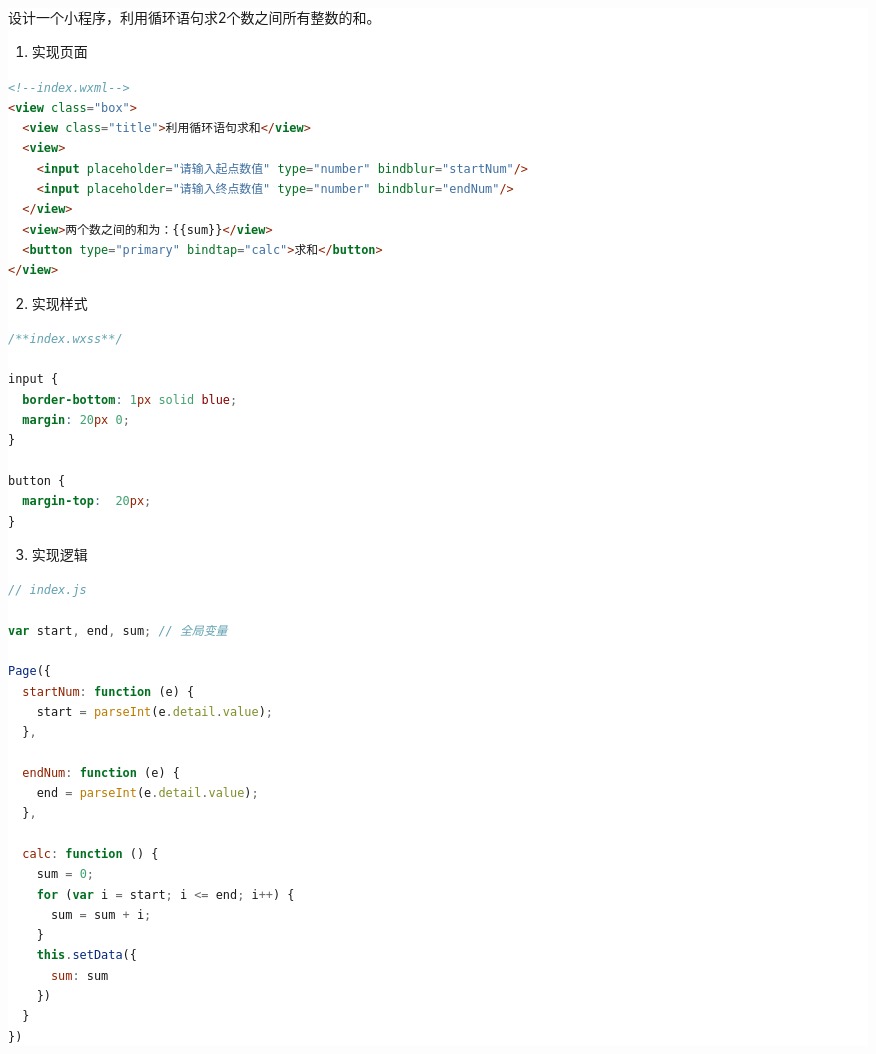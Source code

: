 设计一个小程序，利用循环语句求2个数之间所有整数的和。

1. 实现页面

```html
<!--index.wxml-->
<view class="box">
  <view class="title">利用循环语句求和</view>
  <view>
    <input placeholder="请输入起点数值" type="number" bindblur="startNum"/>
    <input placeholder="请输入终点数值" type="number" bindblur="endNum"/>
  </view>
  <view>两个数之间的和为：{{sum}}</view>
  <button type="primary" bindtap="calc">求和</button>
</view>
```

2. 实现样式

```css
/**index.wxss**/

input {
  border-bottom: 1px solid blue;
  margin: 20px 0;
}

button {
  margin-top:  20px;
}
```

3. 实现逻辑

```js
// index.js

var start, end, sum; // 全局变量

Page({
  startNum: function (e) {
    start = parseInt(e.detail.value);
  },

  endNum: function (e) {
    end = parseInt(e.detail.value);
  },

  calc: function () {
    sum = 0;
    for (var i = start; i <= end; i++) {
      sum = sum + i;
    }
    this.setData({
      sum: sum
    })
  }
})
```
